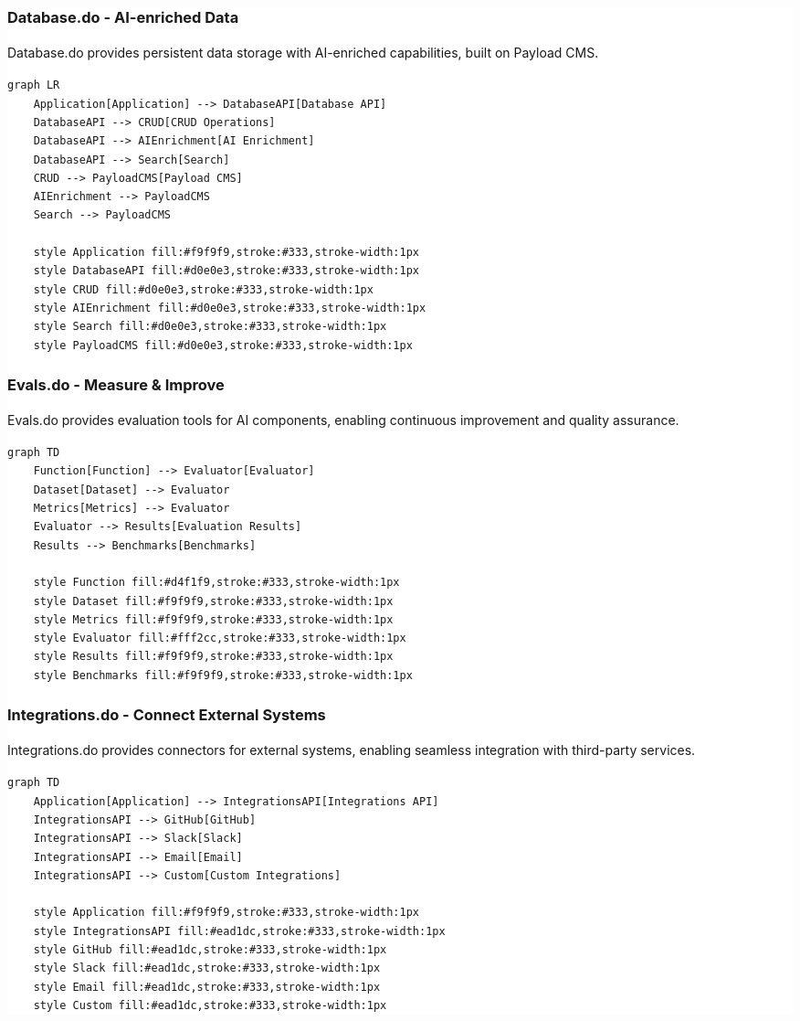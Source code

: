 ### Database.do - AI-enriched Data

Database.do provides persistent data storage with AI-enriched capabilities, built on Payload CMS.

```mermaid
graph LR
    Application[Application] --> DatabaseAPI[Database API]
    DatabaseAPI --> CRUD[CRUD Operations]
    DatabaseAPI --> AIEnrichment[AI Enrichment]
    DatabaseAPI --> Search[Search]
    CRUD --> PayloadCMS[Payload CMS]
    AIEnrichment --> PayloadCMS
    Search --> PayloadCMS

    style Application fill:#f9f9f9,stroke:#333,stroke-width:1px
    style DatabaseAPI fill:#d0e0e3,stroke:#333,stroke-width:1px
    style CRUD fill:#d0e0e3,stroke:#333,stroke-width:1px
    style AIEnrichment fill:#d0e0e3,stroke:#333,stroke-width:1px
    style Search fill:#d0e0e3,stroke:#333,stroke-width:1px
    style PayloadCMS fill:#d0e0e3,stroke:#333,stroke-width:1px
```

### Evals.do - Measure & Improve

Evals.do provides evaluation tools for AI components, enabling continuous improvement and quality assurance.

```mermaid
graph TD
    Function[Function] --> Evaluator[Evaluator]
    Dataset[Dataset] --> Evaluator
    Metrics[Metrics] --> Evaluator
    Evaluator --> Results[Evaluation Results]
    Results --> Benchmarks[Benchmarks]

    style Function fill:#d4f1f9,stroke:#333,stroke-width:1px
    style Dataset fill:#f9f9f9,stroke:#333,stroke-width:1px
    style Metrics fill:#f9f9f9,stroke:#333,stroke-width:1px
    style Evaluator fill:#fff2cc,stroke:#333,stroke-width:1px
    style Results fill:#f9f9f9,stroke:#333,stroke-width:1px
    style Benchmarks fill:#f9f9f9,stroke:#333,stroke-width:1px
```

### Integrations.do - Connect External Systems

Integrations.do provides connectors for external systems, enabling seamless integration with third-party services.

```mermaid
graph TD
    Application[Application] --> IntegrationsAPI[Integrations API]
    IntegrationsAPI --> GitHub[GitHub]
    IntegrationsAPI --> Slack[Slack]
    IntegrationsAPI --> Email[Email]
    IntegrationsAPI --> Custom[Custom Integrations]

    style Application fill:#f9f9f9,stroke:#333,stroke-width:1px
    style IntegrationsAPI fill:#ead1dc,stroke:#333,stroke-width:1px
    style GitHub fill:#ead1dc,stroke:#333,stroke-width:1px
    style Slack fill:#ead1dc,stroke:#333,stroke-width:1px
    style Email fill:#ead1dc,stroke:#333,stroke-width:1px
    style Custom fill:#ead1dc,stroke:#333,stroke-width:1px
```
